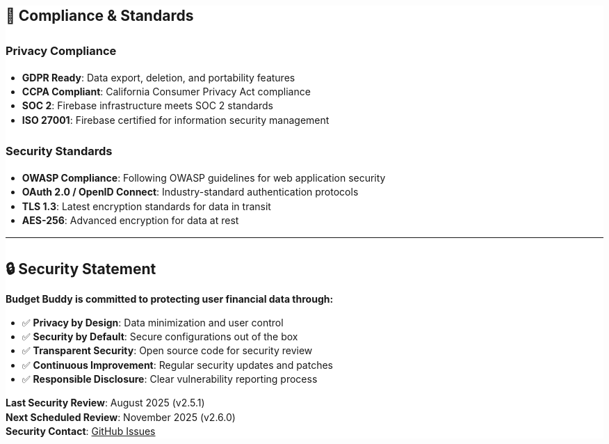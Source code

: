 ## 📜 Compliance & Standards

### **Privacy Compliance**
- **GDPR Ready**: Data export, deletion, and portability features
- **CCPA Compliant**: California Consumer Privacy Act compliance
- **SOC 2**: Firebase infrastructure meets SOC 2 standards
- **ISO 27001**: Firebase certified for information security management

### **Security Standards**
- **OWASP Compliance**: Following OWASP guidelines for web application security
- **OAuth 2.0 / OpenID Connect**: Industry-standard authentication protocols
- **TLS 1.3**: Latest encryption standards for data in transit
- **AES-256**: Advanced encryption for data at rest

---

## 🔒 Security Statement

**Budget Buddy is committed to protecting user financial data through:**

- ✅ **Privacy by Design**: Data minimization and user control
- ✅ **Security by Default**: Secure configurations out of the box
- ✅ **Transparent Security**: Open source code for security review
- ✅ **Continuous Improvement**: Regular security updates and patches
- ✅ **Responsible Disclosure**: Clear vulnerability reporting process

**Last Security Review**: August 2025 (v2.5.1)  
**Next Scheduled Review**: November 2025 (v2.6.0)  
**Security Contact**: [GitHub Issues](https://github.com/theharithsa/budget-buddy/issues)

